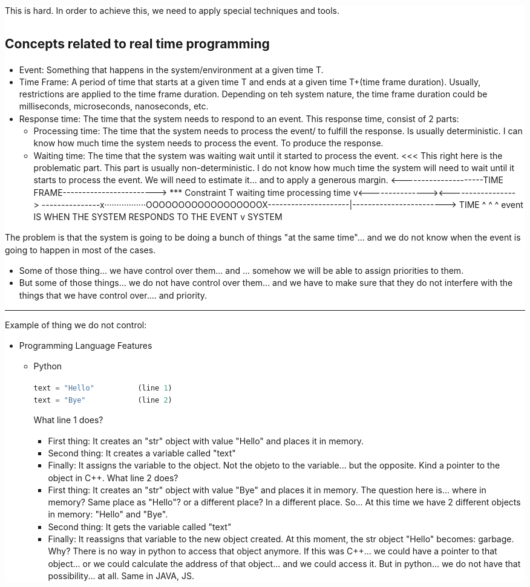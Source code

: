 This is hard. In order to achieve this, we need to apply special techniques and tools.

## Concepts related to real time programming

- Event: Something that happens in the system/environment at a given time T.
- Time Frame: A period of time that starts at a given time T and ends at a given time T+(time frame duration).
  Usually, restrictions are applied to the time frame duration. 
  Depending on teh system nature, the time frame duration could be milliseconds, microseconds, nanoseconds, etc.
- Response time: The time that the system needs to respond to an event.
  This response time, consist of 2 parts:
    - Processing time: The time that the system needs to process the event/ to fulfill the response.
                       Is usually deterministic. I can know how much time the system needs to process the event. To produce the response. 
    - Waiting time: The time that the system was waiting wait until it started to process the event. <<<  This right here is the problematic part.
                      This part is usually non-deterministic. I do not know how much time the system will need to wait until it starts to process the event. We will need to estimate it... and to apply a generous margin.
                    <---------------------TIME FRAME------------------------> *** Constraint
                   T   waiting time   processing time
                   v<---------------><----------------->
    ---------------x·················OOOOOOOOOOOOOOOOOOX---------------------|------------------------> TIME
                   ^             ^                     ^
                   event                                IS WHEN THE SYSTEM RESPONDS TO THE EVENT
                   v
                   SYSTEM 

The problem is that the system is going to be doing a bunch of things "at the same time"... and we do not know when the event is going to happen in most of the cases.
- Some of those thing... we have control over them... and ... somehow we will be able to assign priorities to them.
- But some of those things... we do not have control over them... and we have to make sure that they do not interfere with the things that we have control over.... and priority.
  
---
Example of thing we do not control:
- Programming Language Features
  - Python

    ```py
    text = "Hello"          (line 1)
    text = "Bye"            (line 2)
    ```
    What line 1 does?
    - First thing: It creates an "str" object with value "Hello" and places it in memory.
    - Second thing: It creates a variable called "text"
    - Finally:      It assigns the variable to the object. Not the objeto to the variable... but the opposite.
                    Kind a pointer to the object in C++.
    What line 2 does?
    - First thing: It creates an "str" object with value "Bye" and places it in memory.
                    The question here is... where in memory?
                    Same place as "Hello"? or a different place? In a different place.
                    So... At this time we have 2 different objects in memory: "Hello" and "Bye".
    - Second thing: It gets the variable called "text" 
    - Finally:      It reassigns that variable to the new object created.
                    At this moment, the str object "Hello" becomes: garbage.
                    Why? There is no way in python to access that object anymore.
                    If this was C++... we could have a pointer to that object... 
                    or we could calculate the address of that object... and we could access it.
                    But in python... we do not have that possibility... at all. Same in JAVA, JS.
